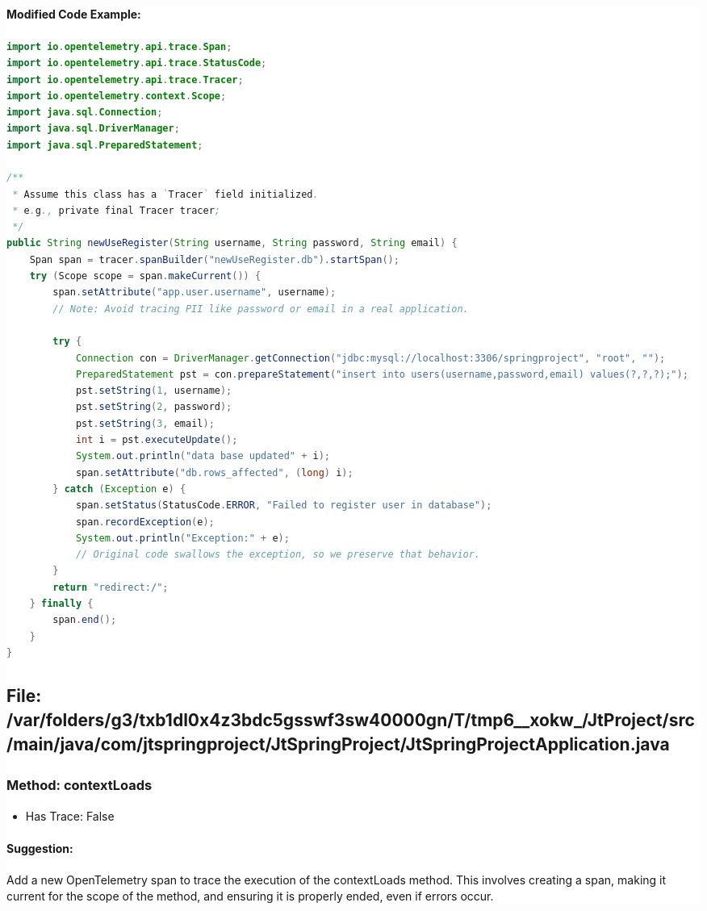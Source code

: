 #### Modified Code Example:
```java
import io.opentelemetry.api.trace.Span;
import io.opentelemetry.api.trace.StatusCode;
import io.opentelemetry.api.trace.Tracer;
import io.opentelemetry.context.Scope;
import java.sql.Connection;
import java.sql.DriverManager;
import java.sql.PreparedStatement;

/**
 * Assume this class has a `Tracer` field initialized.
 * e.g., private final Tracer tracer;
 */
public String newUseRegister(String username, String password, String email) {
    Span span = tracer.spanBuilder("newUseRegister.db").startSpan();
    try (Scope scope = span.makeCurrent()) {
        span.setAttribute("app.user.username", username);
        // Note: Avoid tracing PII like password or email in a real application.

        try {
            Connection con = DriverManager.getConnection("jdbc:mysql://localhost:3306/springproject", "root", "");
            PreparedStatement pst = con.prepareStatement("insert into users(username,password,email) values(?,?,?);");
            pst.setString(1, username);
            pst.setString(2, password);
            pst.setString(3, email);
            int i = pst.executeUpdate();
            System.out.println("data base updated" + i);
            span.setAttribute("db.rows_affected", (long) i);
        } catch (Exception e) {
            span.setStatus(StatusCode.ERROR, "Failed to register user in database");
            span.recordException(e);
            System.out.println("Exception:" + e);
            // Original code swallows the exception, so we preserve that behavior.
        }
        return "redirect:/";
    } finally {
        span.end();
    }
}
```

## File: /var/folders/g3/txb1dl0x4z3bdc5gsswf3sw40000gn/T/tmp6__xokw_/JtProject/src/main/java/com/jtspringproject/JtSpringProject/JtSpringProjectApplication.java
### Method: contextLoads
- Has Trace: False
#### Suggestion:
Add a new OpenTelemetry span to trace the execution of the contextLoads method. This involves creating a span, making it current for the scope of the method, and ensuring it is properly ended, even if errors occur.
